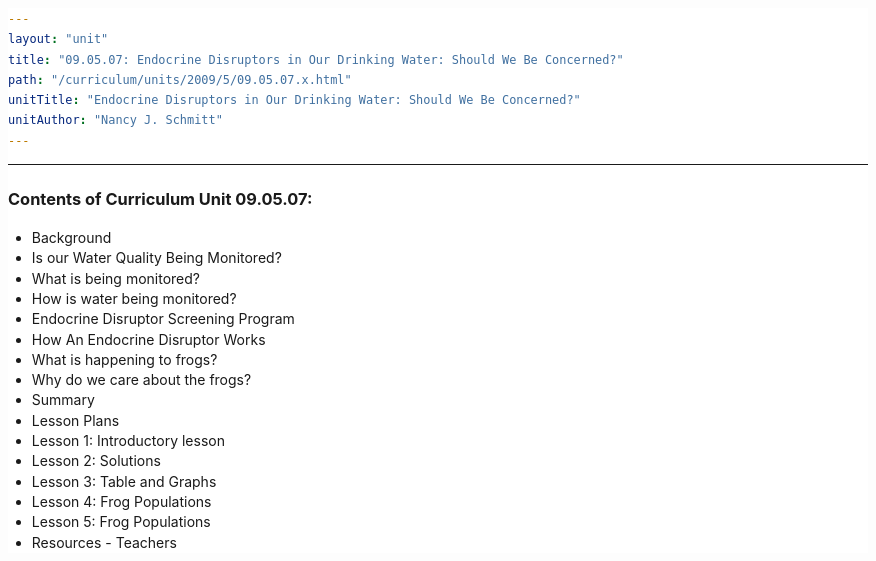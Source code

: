 ```yaml
---
layout: "unit"
title: "09.05.07: Endocrine Disruptors in Our Drinking Water: Should We Be Concerned?"
path: "/curriculum/units/2009/5/09.05.07.x.html"
unitTitle: "Endocrine Disruptors in Our Drinking Water: Should We Be Concerned?"
unitAuthor: "Nancy J. Schmitt"
---
```

<body>
<hr/>
<h3>
Contents of Curriculum Unit 09.05.07:
</h3>
<ul>
<li>
Background
</li>
<li>
Is our Water Quality Being Monitored?
</li>
<li>
What is being monitored?
</li>
<li>
How is water being monitored?
</li>
<li>
Endocrine Disruptor Screening Program
</li>
<li>
How An Endocrine Disruptor Works
</li>
<li>
What is happening to frogs?
</li>
<li>
Why do we care about the frogs?
</li>
<li>
Summary
</li>
<li>
Lesson Plans
</li>
<li>
Lesson 1: Introductory lesson
</li>
<li>
Lesson 2: Solutions
</li>
<li>
Lesson 3: Table and Graphs
</li>
<li>
Lesson 4: Frog Populations
</li>
<li>
Lesson 5: Frog Populations
</li>
<li>
Resources - Teachers
</li>
